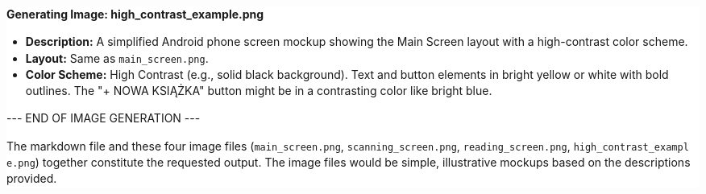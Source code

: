 **Generating Image: high_contrast_example.png**

* **Description:** A simplified Android phone screen mockup showing the Main Screen layout with a high-contrast color scheme.
* **Layout:** Same as `main_screen.png`.
* **Color Scheme:** High Contrast (e.g., solid black background). Text and button elements in bright yellow or white with bold outlines. The "+ NOWA KSIĄŻKA" button might be in a contrasting color like bright blue.

--- END OF IMAGE GENERATION ---

The markdown file and these four image files (`main_screen.png`, `scanning_screen.png`, `reading_screen.png`, `high_contrast_example.png`) together constitute the requested output. The image files would be simple, illustrative mockups based on the descriptions provided.
